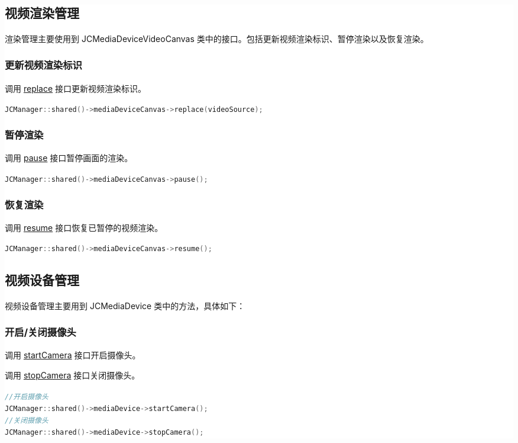 ## 视频渲染管理

渲染管理主要使用到 JCMediaDeviceVideoCanvas 类中的接口。包括更新视频渲染标识、暂停渲染以及恢复渲染。

### 更新视频渲染标识

调用
[replace](/portal/reference/V2.1/windows/C++/html/class_j_c_media_device_video_canvas.html#a0f93d017306b5920f3fdccc00e2074f8)
接口更新视频渲染标识。

``````cpp
JCManager::shared()->mediaDeviceCanvas->replace(videoSource);
``````

### 暂停渲染

调用
[pause](http://developer.juphoon.com/portal/reference/V2.1/windows/C++/html/class_j_c_media_device_video_canvas.html#a799b848e69d56d866ec6ff716882a455)
接口暂停画面的渲染。

``````cpp
JCManager::shared()->mediaDeviceCanvas->pause();
``````

### 恢复渲染

调用
[resume](http://developer.juphoon.com/portal/reference/V2.1/windows/C++/html/class_j_c_media_device_video_canvas.html#ac49c80c2eda55f0225f12c3572b938da)
接口恢复已暂停的视频渲染。

``````cpp
JCManager::shared()->mediaDeviceCanvas->resume();
``````

## 视频设备管理

视频设备管理主要用到 JCMediaDevice 类中的方法，具体如下：

### 开启/关闭摄像头

调用
[startCamera](/portal/reference/V2.1/windows/C++/html/class_j_c_media_device.html#a8980c035521b9c5c20afa34fad23293e)
接口开启摄像头。

调用
[stopCamera](/portal/reference/V2.1/windows/C++/html/class_j_c_media_device.html#a201fd2352117c7fbdc03ef10837fc701)
接口关闭摄像头。

``````cpp
//开启摄像头
JCManager::shared()->mediaDevice->startCamera();
//关闭摄像头
JCManager::shared()->mediaDevice->stopCamera();
``````
